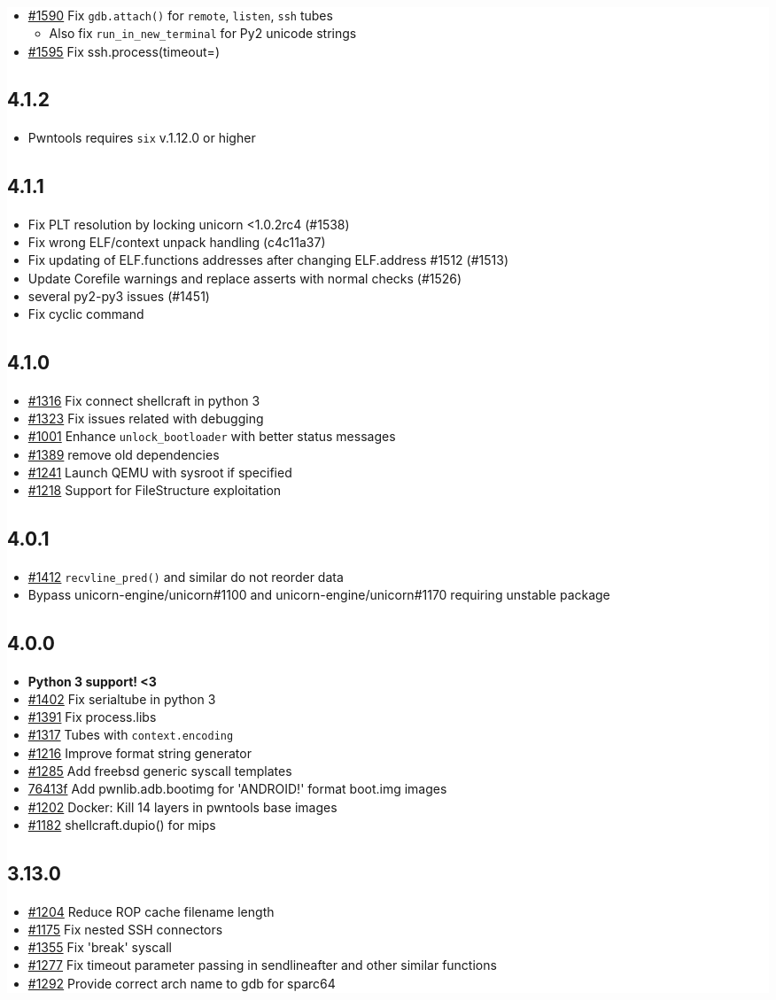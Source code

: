 - [#1590][1590] Fix `gdb.attach()` for `remote`, `listen`, `ssh` tubes
  - Also fix `run_in_new_terminal` for Py2 unicode strings
- [#1595][1595] Fix ssh.process(timeout=)

[1590]: https://github.com/Gallopsled/pwntools/pull/1590
[1595]: https://github.com/Gallopsled/pwntools/pull/1595

## 4.1.2

- Pwntools requires `six` v.1.12.0 or higher

## 4.1.1

- Fix PLT resolution by locking unicorn <1.0.2rc4 (#1538)
- Fix wrong ELF/context unpack handling (c4c11a37)
- Fix updating of ELF.functions addresses after changing ELF.address #1512 (#1513)
- Update Corefile warnings and replace asserts with normal checks (#1526)
- several py2-py3 issues (#1451)
- Fix cyclic command

## 4.1.0

- [#1316][1316] Fix connect shellcraft in python 3
- [#1323][1323] Fix issues related with debugging
- [#1001][1001] Enhance `unlock_bootloader` with better status messages
- [#1389][1389] remove old dependencies
- [#1241][1241] Launch QEMU with sysroot if specified
- [#1218][1218] Support for FileStructure exploitation

[1316]: https://github.com/Gallopsled/pwntools/pull/1316
[1323]: https://github.com/Gallopsled/pwntools/pull/1323
[1001]: https://github.com/Gallopsled/pwntools/pull/1001
[1389]: https://github.com/Gallopsled/pwntools/pull/1389
[1241]: https://github.com/Gallopsled/pwntools/pull/1241
[1218]: https://github.com/Gallopsled/pwntools/pull/1218

## 4.0.1

- [#1412][1412] `recvline_pred()` and similar do not reorder data
- Bypass unicorn-engine/unicorn#1100 and unicorn-engine/unicorn#1170 requiring unstable package

[1412]: https://github.com/Gallopsled/pwntools/pull/1412

## 4.0.0

- **Python 3 support! <3**
- [#1402][1402] Fix serialtube in python 3
- [#1391][1391] Fix process.libs
- [#1317][1317] Tubes with `context.encoding`
- [#1216][1216] Improve format string generator
- [#1285][1285] Add freebsd generic syscall templates
- [76413f][76413f] Add pwnlib.adb.bootimg for 'ANDROID!' format boot.img images
- [#1202][1202] Docker: Kill 14 layers in pwntools base images
- [#1182][1182] shellcraft.dupio() for mips

[1402]: https://github.com/Gallopsled/pwntools/pull/1402
[1391]: https://github.com/Gallopsled/pwntools/pull/1391
[1317]: https://github.com/Gallopsled/pwntools/pull/1317
[1285]: https://github.com/Gallopsled/pwntools/pull/1285
[1216]: https://github.com/Gallopsled/pwntools/pull/1216
[1202]: https://github.com/Gallopsled/pwntools/pull/1202
[1182]: https://github.com/Gallopsled/pwntools/pull/1182
[76413f]: https://github.com/Gallopsled/pwntools/commit/76413f

## 3.13.0

- [#1204][1204] Reduce ROP cache filename length
- [#1175][1175] Fix nested SSH connectors
- [#1355][1355] Fix 'break' syscall
- [#1277][1277] Fix timeout parameter passing in sendlineafter and other similar functions
- [#1292][1292] Provide correct arch name to gdb for sparc64


[2471]: https://github.com/Gallopsled/pwntools/pull/2471
[2358]: https://github.com/Gallopsled/pwntools/pull/2358
[2457]: https://github.com/Gallopsled/pwntools/pull/2457
[2444]: https://github.com/Gallopsled/pwntools/pull/2444
[2436]: https://github.com/Gallopsled/pwntools/pull/2436
[2371]: https://github.com/Gallopsled/pwntools/pull/2371
[2360]: https://github.com/Gallopsled/pwntools/pull/2360
[2356]: https://github.com/Gallopsled/pwntools/pull/2356
[2374]: https://github.com/Gallopsled/pwntools/pull/2374
[2327]: https://github.com/Gallopsled/pwntools/pull/2327
[2322]: https://github.com/Gallopsled/pwntools/pull/2322
[2330]: https://github.com/Gallopsled/pwntools/pull/2330
[2389]: https://github.com/Gallopsled/pwntools/pull/2389
[2391]: https://github.com/Gallopsled/pwntools/pull/2391
[2376]: https://github.com/Gallopsled/pwntools/pull/2376
[2387]: https://github.com/Gallopsled/pwntools/pull/2387
[2388]: https://github.com/Gallopsled/pwntools/pull/2388
[2398]: https://github.com/Gallopsled/pwntools/pull/2398
[2415]: https://github.com/Gallopsled/pwntools/pull/2415
[2405]: https://github.com/Gallopsled/pwntools/pull/2405
[2427]: https://github.com/Gallopsled/pwntools/pull/2405
[2382]: https://github.com/Gallopsled/pwntools/pull/2382
[2435]: https://github.com/Gallopsled/pwntools/pull/2435
[2437]: https://github.com/Gallopsled/pwntools/pull/2437
[2445]: https://github.com/Gallopsled/pwntools/pull/2445
[2466]: https://github.com/Gallopsled/pwntools/pull/2466
[2467]: https://github.com/Gallopsled/pwntools/pull/2467
[2242]: https://github.com/Gallopsled/pwntools/pull/2242
[2277]: https://github.com/Gallopsled/pwntools/pull/2277
[2281]: https://github.com/Gallopsled/pwntools/pull/2281
[2293]: https://github.com/Gallopsled/pwntools/pull/2293
[1763]: https://github.com/Gallopsled/pwntools/pull/1763
[2307]: https://github.com/Gallopsled/pwntools/pull/2307
[2309]: https://github.com/Gallopsled/pwntools/pull/2309
[2308]: https://github.com/Gallopsled/pwntools/pull/2308
[2279]: https://github.com/Gallopsled/pwntools/pull/2279
[2310]: https://github.com/Gallopsled/pwntools/pull/2310
[2335]: https://github.com/Gallopsled/pwntools/pull/2335
[2334]: https://github.com/Gallopsled/pwntools/pull/2334
[2328]: https://github.com/Gallopsled/pwntools/pull/2328
[2189]: https://github.com/Gallopsled/pwntools/pull/2189
[2339]: https://github.com/Gallopsled/pwntools/pull/2339
[2323]: https://github.com/Gallopsled/pwntools/pull/2323
[2325]: https://github.com/Gallopsled/pwntools/pull/2325
[2336]: https://github.com/Gallopsled/pwntools/pull/2336
[2161]: https://github.com/Gallopsled/pwntools/pull/2161
[2345]: https://github.com/Gallopsled/pwntools/pull/2345
[2338]: https://github.com/Gallopsled/pwntools/pull/2338
[2341]: https://github.com/Gallopsled/pwntools/pull/2341
[2268]: https://github.com/Gallopsled/pwntools/pull/2268
[2347]: https://github.com/Gallopsled/pwntools/pull/2347
[2233]: https://github.com/Gallopsled/pwntools/pull/2233
[2373]: https://github.com/Gallopsled/pwntools/pull/2373
[2378]: https://github.com/Gallopsled/pwntools/pull/2378
[2202]: https://github.com/Gallopsled/pwntools/pull/2202
[2117]: https://github.com/Gallopsled/pwntools/pull/2117
[2221]: https://github.com/Gallopsled/pwntools/pull/2221
[2219]: https://github.com/Gallopsled/pwntools/pull/2219
[2212]: https://github.com/Gallopsled/pwntools/pull/2212
[2257]: https://github.com/Gallopsled/pwntools/pull/2257
[2225]: https://github.com/Gallopsled/pwntools/pull/2225
[2349]: https://github.com/Gallopsled/pwntools/pull/2349
[2352]: https://github.com/Gallopsled/pwntools/pull/2352
[2271]: https://github.com/Gallopsled/pwntools/pull/2271
[2272]: https://github.com/Gallopsled/pwntools/pull/2272
[2281]: https://github.com/Gallopsled/pwntools/pull/2281
[2287]: https://github.com/Gallopsled/pwntools/pull/2287
[2294]: https://github.com/Gallopsled/pwntools/pull/2294
[2185]: https://github.com/Gallopsled/pwntools/pull/2185
[2103]: https://github.com/Gallopsled/pwntools/pull/2103
[2177]: https://github.com/Gallopsled/pwntools/pull/2177
[2186]: https://github.com/Gallopsled/pwntools/pull/2186
[2129]: https://github.com/Gallopsled/pwntools/pull/2129
[2214]: https://github.com/Gallopsled/pwntools/pull/2214
[2241]: https://github.com/Gallopsled/pwntools/pull/2241
[2261]: https://github.com/Gallopsled/pwntools/pull/2261
[2062]: https://github.com/Gallopsled/pwntools/pull/2062
[2092]: https://github.com/Gallopsled/pwntools/pull/2092
[2093]: https://github.com/Gallopsled/pwntools/pull/2093
[2125]: https://github.com/Gallopsled/pwntools/pull/2125
[2144]: https://github.com/Gallopsled/pwntools/pull/2144
[zach]: https://github.com/zachriggle
[1975]: https://github.com/Gallopsled/pwntools/pull/1975
[1979]: https://github.com/Gallopsled/pwntools/pull/1979
[2011]: https://github.com/Gallopsled/pwntools/pull/2011
[2023]: https://github.com/Gallopsled/pwntools/pull/2023
[2027]: https://github.com/Gallopsled/pwntools/pull/2027
[2033]: https://github.com/Gallopsled/pwntools/pull/2033
[2035]: https://github.com/Gallopsled/pwntools/pull/2035
[2037]: https://github.com/Gallopsled/pwntools/pull/2037
[2123]: https://github.com/Gallopsled/pwntools/pull/2123
[2124]: https://github.com/Gallopsled/pwntools/pull/2124
[1922]: https://github.com/Gallopsled/pwntools/pull/1922
[1828]: https://github.com/Gallopsled/pwntools/pull/1828
[1939]: https://github.com/Gallopsled/pwntools/pull/1939
[1981]: https://github.com/Gallopsled/pwntools/pull/1981
[1784]: https://github.com/Gallopsled/pwntools/pull/1784
[1912]: https://github.com/Gallopsled/pwntools/pull/1912
[1961]: https://github.com/Gallopsled/pwntools/pull/1961
[1973]: https://github.com/Gallopsled/pwntools/pull/1973
[2007]: https://github.com/Gallopsled/pwntools/pull/2007
[2012]: https://github.com/Gallopsled/pwntools/pull/2012
[2031]: https://github.com/Gallopsled/pwntools/pull/2031
[2040]: https://github.com/Gallopsled/pwntools/pull/2040
[2051]: https://github.com/Gallopsled/pwntools/pull/2051
[1733]: https://github.com/Gallopsled/pwntools/pull/1733
[1876]: https://github.com/Gallopsled/pwntools/pull/1876
[1877]: https://github.com/Gallopsled/pwntools/pull/1877
[1891]: https://github.com/Gallopsled/pwntools/pull/1891
[1892]: https://github.com/Gallopsled/pwntools/pull/1892
[1893]: https://github.com/Gallopsled/pwntools/pull/1893
[1897]: https://github.com/Gallopsled/pwntools/pull/1897
[1903]: https://github.com/Gallopsled/pwntools/pull/1903
[1904]: https://github.com/Gallopsled/pwntools/pull/1904
[1906]: https://github.com/Gallopsled/pwntools/pull/1906
[1921]: https://github.com/Gallopsled/pwntools/pull/1921
[1995]: https://github.com/Gallopsled/pwntools/pull/1995
[1429]: https://github.com/Gallopsled/pwntools/pull/1429
[1566]: https://github.com/Gallopsled/pwntools/pull/1566
[1652]: https://github.com/Gallopsled/pwntools/pull/1652
[1739]: https://github.com/Gallopsled/pwntools/pull/1739
[1746]: https://github.com/Gallopsled/pwntools/pull/1746
[1751]: https://github.com/Gallopsled/pwntools/pull/1751
[1753]: https://github.com/Gallopsled/pwntools/pull/1753
[1776]: https://github.com/Gallopsled/pwntools/pull/1776
[1846]: https://github.com/Gallopsled/pwntools/pull/1846
[1902]: https://github.com/Gallopsled/pwntools/pull/1902
[1261]: https://github.com/Gallopsled/pwntools/pull/1261
[1695]: https://github.com/Gallopsled/pwntools/pull/1695
[1735]: https://github.com/Gallopsled/pwntools/pull/1735
[1738]: https://github.com/Gallopsled/pwntools/pull/1738
[1742]: https://github.com/Gallopsled/pwntools/pull/1742
[1757]: https://github.com/Gallopsled/pwntools/pull/1757
[1758]: https://github.com/Gallopsled/pwntools/pull/1758
[1780]: https://github.com/Gallopsled/pwntools/pull/1780
[1941]: https://github.com/Gallopsled/pwntools/pull/1941
[1811]: https://github.com/Gallopsled/pwntools/pull/1811
[1827]: https://github.com/Gallopsled/pwntools/pull/1827
[1841]: https://github.com/Gallopsled/pwntools/pull/1841
[1839]: https://github.com/Gallopsled/pwntools/pull/1839
[1833]:  https://github.com/Gallopsled/pwntools/pull/1833
[1852]: https://github.com/Gallopsled/pwntools/pull/1852
[1883]: https://github.com/Gallopsled/pwntools/pull/1883
[1541]: https://github.com/Gallopsled/pwntools/pull/1541
[1602]: https://github.com/Gallopsled/pwntools/pull/1602
[1606]: https://github.com/Gallopsled/pwntools/pull/1606
[1616]: https://github.com/Gallopsled/pwntools/pull/1616
[1632]: https://github.com/Gallopsled/pwntools/pull/1632
[1633]: https://github.com/Gallopsled/pwntools/pull/1633
[1644]: https://github.com/Gallopsled/pwntools/pull/1644
[1651]: https://github.com/Gallopsled/pwntools/pull/1651
[1654]: https://github.com/Gallopsled/pwntools/pull/1654
[1667]: https://github.com/Gallopsled/pwntools/pull/1667
[1673]: https://github.com/Gallopsled/pwntools/pull/1673
[1675]: https://github.com/Gallopsled/pwntools/pull/1675
[1678]: https://github.com/Gallopsled/pwntools/pull/1678
[1682]: https://github.com/Gallopsled/pwntools/pull/1679
[1687]: https://github.com/Gallopsled/pwntools/pull/1687
[1688]: https://github.com/Gallopsled/pwntools/pull/1688
[1692]: https://github.com/Gallopsled/pwntools/pull/1692
[1703]: https://github.com/Gallopsled/pwntools/pull/1703
[1704]: https://github.com/Gallopsled/pwntools/pull/1704
[1732]: https://github.com/Gallopsled/pwntools/pull/1732
[1576]: https://github.com/Gallopsled/pwntools/pull/1576
[1584]: https://github.com/Gallopsled/pwntools/pull/1584
[1592]: https://github.com/Gallopsled/pwntools/pull/1592
[1593]: https://github.com/Gallopsled/pwntools/pull/1593
[1601]: https://github.com/Gallopsled/pwntools/pull/1601
[1605]: https://github.com/Gallopsled/pwntools/pull/1605
[1613]: https://github.com/Gallopsled/pwntools/pull/1613
[1616]: https://github.com/Gallopsled/pwntools/pull/1616
[1564]: https://github.com/Gallopsled/pwntools/pull/1564
[1621]: https://github.com/Gallopsled/pwntools/pull/1621
[1625]: https://github.com/Gallopsled/pwntools/pull/1625
[1699]: https://github.com/Gallopsled/pwntools/pull/1699
[1436]: https://github.com/Gallopsled/pwntools/pull/1436
[fecf9f]: http://github.com/Gallopsled/pwntools/commit/fecf9f
[1454]: https://github.com/Gallopsled/pwntools/pull/1454
[1615]: https://github.com/Gallopsled/pwntools/pull/1454
[1517]: https://github.com/Gallopsled/pwntools/pull/1517
[1609]: https://github.com/Gallopsled/pwntools/pull/1609
[1175]: https://github.com/Gallopsled/pwntools/pull/1175
[1204]: https://github.com/Gallopsled/pwntools/pull/1204
[1277]: https://github.com/Gallopsled/pwntools/pull/1277
[1292]: https://github.com/Gallopsled/pwntools/pull/1292
[1355]: https://github.com/Gallopsled/pwntools/pull/1355
[1242]: https://github.com/Gallopsled/pwntools/pull/1242
[1243]: https://github.com/Gallopsled/pwntools/pull/1243
[1198]: https://github.com/Gallopsled/pwntools/pull/1198
[1191]: https://github.com/Gallopsled/pwntools/pull/1191
[1159]: https://github.com/Gallopsled/pwntools/pull/1159
[1162]: https://github.com/Gallopsled/pwntools/pull/1162
[1150]: https://github.com/Gallopsled/pwntools/pull/1150
[1156]: https://github.com/Gallopsled/pwntools/pull/1156
[1152]: https://github.com/Gallopsled/pwntools/pull/1152
[1155]: https://github.com/Gallopsled/pwntools/pull/1155
[1131]: https://github.com/Gallopsled/pwntools/pull/1131
[1125]: https://github.com/Gallopsled/pwntools/pull/1125
[1121]: https://github.com/Gallopsled/pwntools/pull/1121
[1104]: https://github.com/Gallopsled/pwntools/pull/1104
[1101]: https://github.com/Gallopsled/pwntools/pull/1101
[1094]: https://github.com/Gallopsled/pwntools/pull/1094
[1096]: https://github.com/Gallopsled/pwntools/pull/1096
[5fdc08]: https://github.com/Gallopsled/pwntools/commit/5fdc08
[63dfed]: https://github.com/Gallopsled/pwntools/commit/63dfed
[1083]: https://github.com/Gallopsled/pwntools/pull/1083
[1085]: https://github.com/Gallopsled/pwntools/pull/1085
[1075]: https://github.com/Gallopsled/pwntools/pull/1075
[1074]: https://github.com/Gallopsled/pwntools/pull/1074
[1068]: https://github.com/Gallopsled/pwntools/pull/1068
[1067]: https://github.com/Gallopsled/pwntools/pull/1067
[1063]: https://github.com/Gallopsled/pwntools/pull/1063
[1044]: https://github.com/Gallopsled/pwntools/pull/1044
[1049]: https://github.com/Gallopsled/pwntools/pull/1049
[1052]: https://github.com/Gallopsled/pwntools/pull/1052
[1035]: https://github.com/Gallopsled/pwntools/pull/1035
[1032]: https://github.com/Gallopsled/pwntools/pull/1032
[1031]: https://github.com/Gallopsled/pwntools/pull/1031
[1084]: https://github.com/Gallopsled/pwntools/pull/1084
[1007]: https://github.com/Gallopsled/pwntools/pull/1007
[1055]: https://github.com/Gallopsled/pwntools/pull/1055
[1057]: https://github.com/Gallopsled/pwntools/pull/1057
[1058]: https://github.com/Gallopsled/pwntools/pull/1058
[1043]: https://github.com/Gallopsled/pwntools/pull/1043
[1038]: https://github.com/Gallopsled/pwntools/pull/1038
[1036]: https://github.com/Gallopsled/pwntools/pull/1036
[1029]: https://github.com/Gallopsled/pwntools/pull/1029
[1003]: https://github.com/Gallopsled/pwntools/pull/1003
[1014]: https://github.com/Gallopsled/pwntools/pull/1014
[1023]: https://github.com/Gallopsled/pwntools/pull/1023
[981]: https://github.com/Gallopsled/pwntools/pull/981
[986]: https://github.com/Gallopsled/pwntools/pull/986
[998]: https://github.com/Gallopsled/pwntools/pull/998
[933]: https://github.com/Gallopsled/pwntools/pull/933
[952]: https://github.com/Gallopsled/pwntools/pull/952
[5c72d62c]: https://github.com/Gallopsled/pwntools/commit/5c72d62c
[974]: https://github.com/Gallopsled/pwntools/issues/974
[979]: https://github.com/Gallopsled/pwntools/pull/979
[980]: https://github.com/Gallopsled/pwntools/pull/980
[1a4a1e1]: https://github.com/Gallopsled/pwntools/commit/1a4a1e1
[947]: https://github.com/Gallopsled/pwntools/pull/947
[948]: https://github.com/Gallopsled/pwntools/pull/948
[954]: https://github.com/Gallopsled/pwntools/pull/954
[960]: https://github.com/Gallopsled/pwntools/pull/960
[967]: https://github.com/Gallopsled/pwntools/pull/967
[968]: https://github.com/Gallopsled/pwntools/pull/968
[970]: https://github.com/Gallopsled/pwntools/pull/970
[895]: https://github.com/Gallopsled/pwntools/pull/895
[897]: https://github.com/Gallopsled/pwntools/pull/897
[893]: https://github.com/Gallopsled/pwntools/pull/893
[899]: https://github.com/Gallopsled/pwntools/pull/899
[904]: https://github.com/Gallopsled/pwntools/pull/904
[905]: https://github.com/Gallopsled/pwntools/pull/905
[919]: https://github.com/Gallopsled/pwntools/pull/919
[944]: https://github.com/Gallopsled/pwntools/issues/944
[945]: https://github.com/Gallopsled/pwntools/pull/945
[950]: https://github.com/Gallopsled/pwntools/pull/950
[ssh]: http://docs.pwntools.com/en/dev/tubes/ssh.html
[gdb]: http://docs.pwntools.com/en/dev/gdb.html
[elf]: http://docs.pwntools.com/en/dev/elf.html
[corefile_docs]: http://docs.pwntools.com/en/dev/elf/corefile.html
[aarch64]: http://docs.pwntools.com/en/dev/shellcraft/aarch64.html
[685]: https://github.com/Gallopsled/pwntools/pull/685
[822]: https://github.com/Gallopsled/pwntools/pull/822
[828]: https://github.com/Gallopsled/pwntools/pull/828
[832]: https://github.com/Gallopsled/pwntools/pull/832
[833]: https://github.com/Gallopsled/pwntools/pull/833
[835]: https://github.com/Gallopsled/pwntools/pull/835
[839]: https://github.com/Gallopsled/pwntools/pull/839
[857]: https://github.com/Gallopsled/pwntools/pull/857
[861]: https://github.com/Gallopsled/pwntools/pull/861
[862]: https://github.com/Gallopsled/pwntools/pull/862
[865]: https://github.com/Gallopsled/pwntools/pull/865
[868]: https://github.com/Gallopsled/pwntools/pull/868
[869]: https://github.com/Gallopsled/pwntools/pull/869
[871]: https://github.com/Gallopsled/pwntools/pull/871
[875]: https://github.com/Gallopsled/pwntools/pull/857
[879]: https://github.com/Gallopsled/pwntools/issues/879
[882]: https://github.com/Gallopsled/pwntools/pull/882
[887]: https://github.com/Gallopsled/pwntools/pull/887
[b584ca3]: https://github.com/Gallopsled/pwntools/commit/b584ca3
[a12d0b6]: https://github.com/Gallopsled/pwntools/commit/a12d0b6
[d0267f3]: https://github.com/Gallopsled/pwntools/commit/d0267f3
[300f8e0]: https://github.com/Gallopsled/pwntools/commit/300f8e0
[e021f57]: https://github.com/Gallopsled/pwntools/commit/e021f57
[894]: https://github.com/Gallopsled/pwntools/pull/894
[891]: https://github.com/Gallopsled/pwntools/issues/891
[800]: https://github.com/Gallopsled/pwntools/pull/800
[806]: https://github.com/Gallopsled/pwntools/pull/806
[809]: https://github.com/Gallopsled/pwntools/pull/809
[817]: https://github.com/Gallopsled/pwntools/pull/817
[5d9792f]: https://github.com/Gallopsled/pwntools/commit/5d9792f
[b83a6c7]: https://github.com/Gallopsled/pwntools/commit/b83a6c7
[546061e]: https://github.com/Gallopsled/pwntools/commit/546061e
[846]: https://github.com/gallopsled/pwntools/pull/846
[850]: https://github.com/gallopsled/pwntools/pull/850
[852]: https://github.com/gallopsled/pwntools/pull/852
[853]: https://github.com/gallopsled/pwntools/pull/853
[843]: https://github.com/gallopsled/pwntools/pull/843
[840]: https://github.com/gallopsled/pwntools/pull/840
[833]: https://github.com/Gallopsled/pwntools/pull/833
[837]: https://github.com/Gallopsled/pwntools/pull/837
[836]: https://github.com/Gallopsled/pwntools/issues/836
[757]: https://github.com/Gallopsled/pwntools/pull/757
[765]: https://github.com/Gallopsled/pwntools/pull/765
[772]: https://github.com/Gallopsled/pwntools/pull/772
[b198ec8]: https://github.com/Gallopsled/pwntools/commit/b198ec8
[aec3fa6]: https://github.com/Gallopsled/pwntools/commit/aec3fa6
[f9133b1]: https://github.com/Gallopsled/pwntools/commit/f9133b1
[67e11a9]: https://github.com/Gallopsled/pwntools/commit/67e11a9
[5fda658]: https://github.com/Gallopsled/pwntools/commit/5fda658
[30c34b7]: https://github.com/Gallopsled/pwntools/commit/30c34b7
[fa402ce]: https://github.com/Gallopsled/pwntools/commit/fa402ce
[82312ba]: https://github.com/Gallopsled/pwntools/commit/82312ba
[783]: https://github.com/Gallopsled/pwntools/pull/783
[787]: https://github.com/Gallopsled/pwntools/pull/787
[793]: https://github.com/Gallopsled/pwntools/pull/793
[802]: https://github.com/Gallopsled/pwntools/pull/802
[804]: https://github.com/Gallopsled/pwntools/pull/804
[805]: https://github.com/Gallopsled/pwntools/pull/805
[811]: https://github.com/Gallopsled/pwntools/pull/811
[813]: https://github.com/Gallopsled/pwntools/pull/813
[814]: https://github.com/Gallopsled/pwntools/pull/814
[815]: https://github.com/Gallopsled/pwntools/pull/815
[629]: https://github.com/Gallopsled/pwntools/issues/629
[695]: https://github.com/Gallopsled/pwntools/pull/695
[700]: https://github.com/Gallopsled/pwntools/pull/700
[701]: https://github.com/Gallopsled/pwntools/pull/701
[704]: https://github.com/Gallopsled/pwntools/pull/704
[711]: https://github.com/Gallopsled/pwntools/pull/711
[717]: https://github.com/Gallopsled/pwntools/pull/717
[709]: https://github.com/Gallopsled/pwntools/pull/709
[705]: https://github.com/Gallopsled/pwntools/pull/705
[703]: https://github.com/Gallopsled/pwntools/pull/703
[452605e]: https://github.com/Gallopsled/pwntools/commit/452605e854f4870ef5ccfdf7fb110dfd75c50feb
[ea94ee4]: https://github.com/Gallopsled/pwntools/commit/ea94ee4ca5a8060567cc9bd0dc33796a89ad0b95
[6376d07]: https://github.com/Gallopsled/pwntools/commit/6376d072660fb2250f48bd22629bbd7e3c61c758
[1e414af]: https://github.com/Gallopsled/pwntools/commit/1e414afbeb3a01242f4918f111febaa63b640eb7
[869ec42]: https://github.com/Gallopsled/pwntools/commit/869ec42082b4b98958dfe85103da9b101dde7daa
[4893819]: https://github.com/Gallopsled/pwntools/commit/4893819b4c23182da570e2f4ea4c14d73af2c0df
[2af55c9]: https://github.com/Gallopsled/pwntools/commit/2af55c9bc382eca23f89bc0abc7a07c075521f94